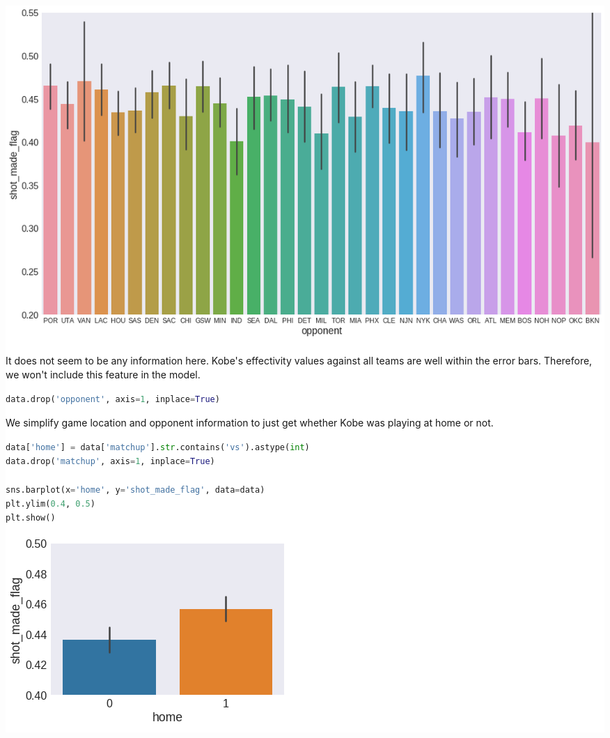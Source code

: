 ![png](/images/2019-01-19-Kobe/output_48_0.png)


It does not seem to be any information here. Kobe's effectivity values against all teams are well within the error bars. Therefore, we won't include this feature in the model.


```python
data.drop('opponent', axis=1, inplace=True)
```

We simplify game location and opponent information to just get whether Kobe was playing at home or not.


```python
data['home'] = data['matchup'].str.contains('vs').astype(int)
data.drop('matchup', axis=1, inplace=True)

sns.barplot(x='home', y='shot_made_flag', data=data)
plt.ylim(0.4, 0.5)
plt.show()
```


![png](/images/2019-01-19-Kobe/output_52_0.png)
